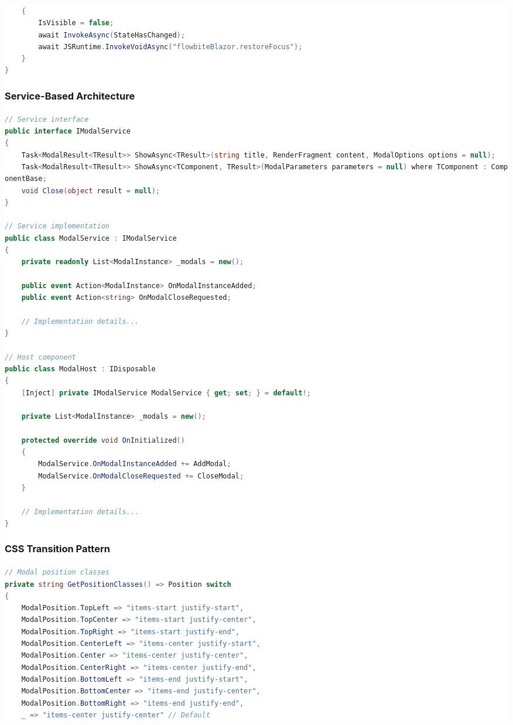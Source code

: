```csharp
    {
        IsVisible = false;
        await InvokeAsync(StateHasChanged);
        await JSRuntime.InvokeVoidAsync("flowbiteBlazor.restoreFocus");
    }
}
```

### Service-Based Architecture
```csharp
// Service interface
public interface IModalService
{
    Task<ModalResult<TResult>> ShowAsync<TResult>(string title, RenderFragment content, ModalOptions options = null);
    Task<ModalResult<TResult>> ShowAsync<TComponent, TResult>(ModalParameters parameters = null) where TComponent : ComponentBase;
    void Close(object result = null);
}

// Service implementation
public class ModalService : IModalService
{
    private readonly List<ModalInstance> _modals = new();
    
    public event Action<ModalInstance> OnModalInstanceAdded;
    public event Action<string> OnModalCloseRequested;
    
    // Implementation details...
}

// Host component
public class ModalHost : IDisposable
{
    [Inject] private IModalService ModalService { get; set; } = default!;
    
    private List<ModalInstance> _modals = new();
    
    protected override void OnInitialized()
    {
        ModalService.OnModalInstanceAdded += AddModal;
        ModalService.OnModalCloseRequested += CloseModal;
    }
    
    // Implementation details...
}
```

### CSS Transition Pattern
```csharp
// Modal position classes
private string GetPositionClasses() => Position switch
{
    ModalPosition.TopLeft => "items-start justify-start",
    ModalPosition.TopCenter => "items-start justify-center",
    ModalPosition.TopRight => "items-start justify-end",
    ModalPosition.CenterLeft => "items-center justify-start",
    ModalPosition.Center => "items-center justify-center",
    ModalPosition.CenterRight => "items-center justify-end",
    ModalPosition.BottomLeft => "items-end justify-start",
    ModalPosition.BottomCenter => "items-end justify-center",
    ModalPosition.BottomRight => "items-end justify-end",
    _ => "items-center justify-center" // Default
```